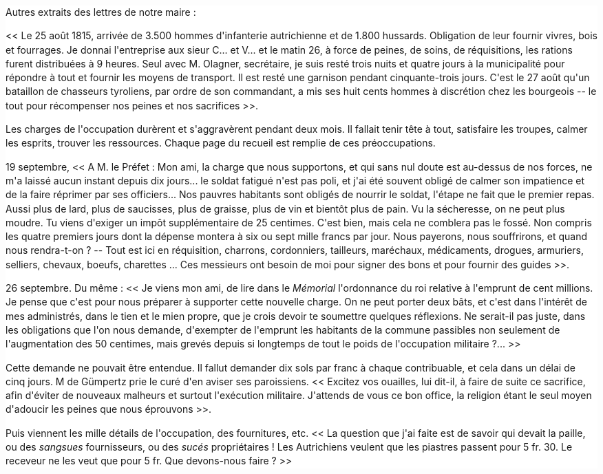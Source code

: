 Autres extraits des lettres de notre maire :

<< Le 25 août 1815, arrivée de 3.500 hommes d'infanterie autrichienne et de
1.800 hussards. Obligation de leur fournir vivres, bois et fourrages. Je donnai
l'entreprise aux sieur C... et V... et le matin 26, à force de peines, de soins,
de réquisitions, les rations furent distribuées à 9 heures. Seul avec M.
Olagner, secrétaire, je suis resté trois nuits et quatre jours à la municipalité
pour répondre à tout et fournir les moyens de transport. Il est resté une
garnison pendant cinquante-trois jours. C'est le 27 août qu'un bataillon de
chasseurs tyroliens, par ordre de son commandant, a mis ses huit cents hommes à
discrétion chez les bourgeois -- le tout pour récompenser nos peines et nos
sacrifices >>.

Les charges de l'occupation durèrent et s'aggravèrent pendant deux mois. Il
fallait tenir tête à tout, satisfaire les troupes, calmer les esprits, trouver
les ressources. Chaque page du recueil est remplie de ces préoccupations.

19 septembre, << A M. le Préfet : Mon ami, la charge que nous supportons, et qui
sans nul doute est au-dessus de nos forces, ne m'a laissé aucun instant depuis
dix jours... le soldat fatigué n'est pas poli, et j'ai été souvent obligé de
calmer son impatience et de la faire réprimer par ses officiers... Nos pauvres
habitants sont obligés de nourrir le soldat, l'étape ne fait que le premier
repas. Aussi plus de lard, plus de saucisses, plus de graisse, plus de vin et
bientôt plus de pain. Vu la sécheresse, on ne peut plus moudre. Tu viens
d'exiger un impôt supplémentaire de 25 centimes. C'est bien, mais cela ne
comblera pas le fossé. Non compris les quatre premiers jours dont la dépense
montera à six ou sept mille francs par jour. Nous payerons, nous souffrirons, et
quand nous rendra-t-on ? -- Tout est ici en réquisition, charrons, cordonniers,
tailleurs, maréchaux, médicaments, drogues, armuriers, selliers, chevaux,
boeufs, charettes ... Ces messieurs ont besoin de moi pour signer des bons et
pour fournir des guides >>.

26 septembre. Du même : << Je viens mon ami, de lire dans le _Mémorial_
l'ordonnance du roi relative à l'emprunt de cent millions. Je pense que c'est
pour nous préparer à supporter cette nouvelle charge. On ne peut porter deux
bâts, et c'est dans l'intérêt de mes administrés, dans le tien et le mien
propre, que je crois devoir te soumettre quelques réflexions. Ne serait-il pas
juste, dans les obligations que l'on nous demande, d'exempter de l'emprunt les
habitants de la commune passibles non seulement de l'augmentation des 50
centimes, mais grevés depuis si longtemps de tout le poids de l'occupation
militaire ?... >>

Cette demande ne pouvait être entendue. Il fallut demander dix sols par franc à
chaque contribuable, et cela dans un délai de cinq jours. M de Gümpertz prie le
curé d'en aviser ses paroissiens. << Excitez vos ouailles, lui dit-il, à faire
de suite ce sacrifice, afin d'éviter de nouveaux malheurs et surtout l'exécution
militaire. J'attends de vous ce bon office, la religion étant le seul moyen
d'adoucir les peines que nous éprouvons >>.

Puis viennent les mille détails de l'occupation, des fournitures, etc. << La
question que j'ai faite est de savoir qui devait la paille, ou des _sangsues_
fournisseurs, ou des _sucés_ propriétaires ! Les Autrichiens veulent que les
piastres passent pour 5 fr. 30. Le receveur ne les veut que pour 5 fr. Que
devons-nous faire ? >>
